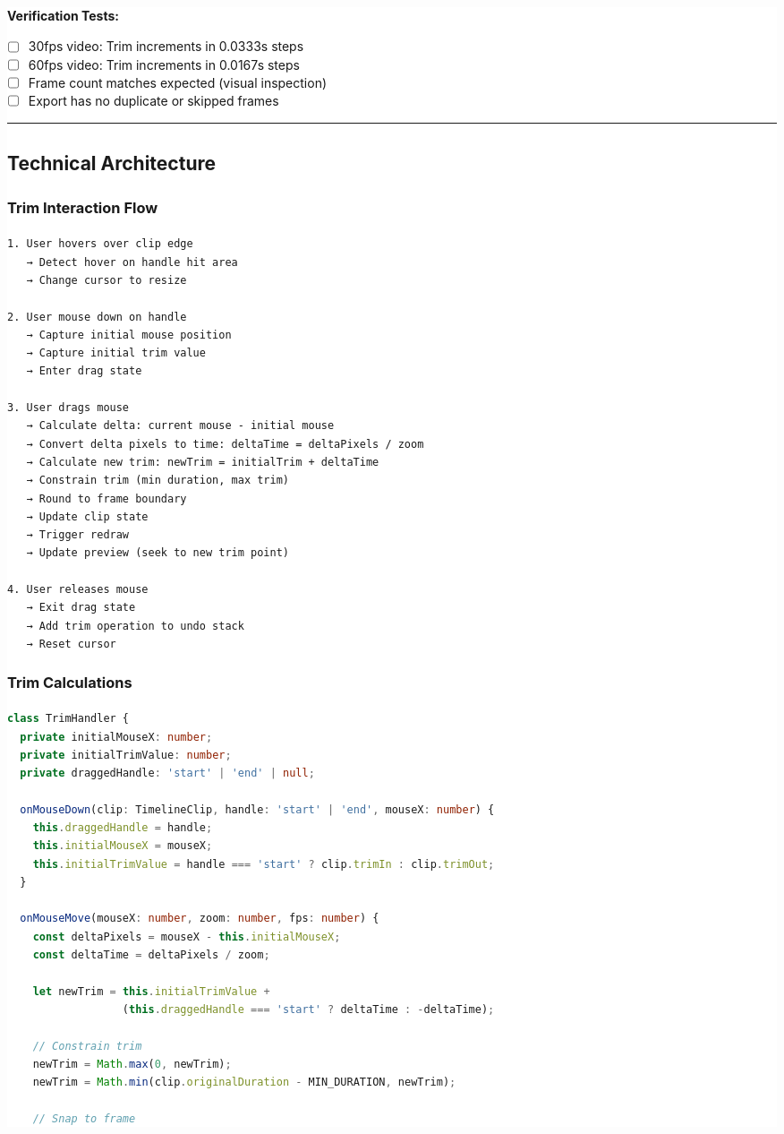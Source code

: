 **Verification Tests:**
- [ ] 30fps video: Trim increments in 0.0333s steps
- [ ] 60fps video: Trim increments in 0.0167s steps
- [ ] Frame count matches expected (visual inspection)
- [ ] Export has no duplicate or skipped frames

---

## Technical Architecture

### Trim Interaction Flow

```
1. User hovers over clip edge
   → Detect hover on handle hit area
   → Change cursor to resize
   
2. User mouse down on handle
   → Capture initial mouse position
   → Capture initial trim value
   → Enter drag state
   
3. User drags mouse
   → Calculate delta: current mouse - initial mouse
   → Convert delta pixels to time: deltaTime = deltaPixels / zoom
   → Calculate new trim: newTrim = initialTrim + deltaTime
   → Constrain trim (min duration, max trim)
   → Round to frame boundary
   → Update clip state
   → Trigger redraw
   → Update preview (seek to new trim point)
   
4. User releases mouse
   → Exit drag state
   → Add trim operation to undo stack
   → Reset cursor
```

### Trim Calculations

```typescript
class TrimHandler {
  private initialMouseX: number;
  private initialTrimValue: number;
  private draggedHandle: 'start' | 'end' | null;
  
  onMouseDown(clip: TimelineClip, handle: 'start' | 'end', mouseX: number) {
    this.draggedHandle = handle;
    this.initialMouseX = mouseX;
    this.initialTrimValue = handle === 'start' ? clip.trimIn : clip.trimOut;
  }
  
  onMouseMove(mouseX: number, zoom: number, fps: number) {
    const deltaPixels = mouseX - this.initialMouseX;
    const deltaTime = deltaPixels / zoom;
    
    let newTrim = this.initialTrimValue + 
                  (this.draggedHandle === 'start' ? deltaTime : -deltaTime);
    
    // Constrain trim
    newTrim = Math.max(0, newTrim);
    newTrim = Math.min(clip.originalDuration - MIN_DURATION, newTrim);
    
    // Snap to frame
```